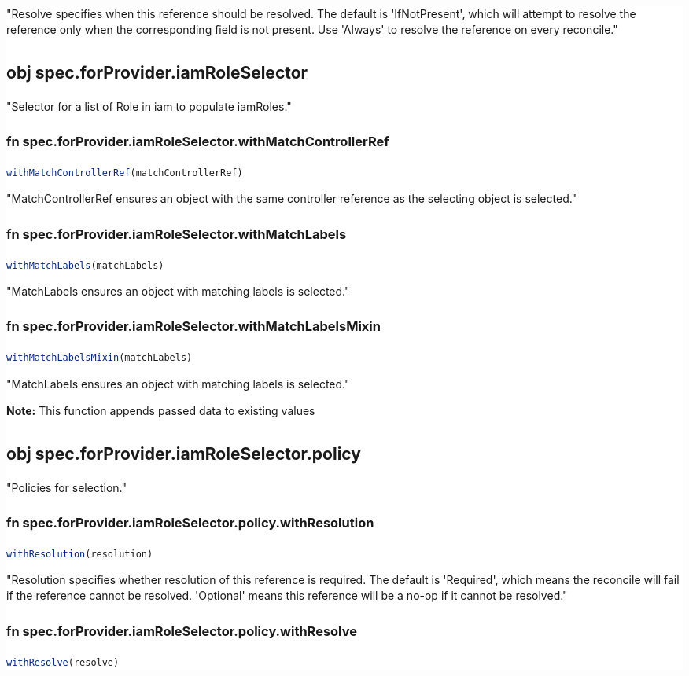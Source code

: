 "Resolve specifies when this reference should be resolved. The default is 'IfNotPresent', which will attempt to resolve the reference only when the corresponding field is not present. Use 'Always' to resolve the reference on every reconcile."

## obj spec.forProvider.iamRoleSelector

"Selector for a list of Role in iam to populate iamRoles."

### fn spec.forProvider.iamRoleSelector.withMatchControllerRef

```ts
withMatchControllerRef(matchControllerRef)
```

"MatchControllerRef ensures an object with the same controller reference as the selecting object is selected."

### fn spec.forProvider.iamRoleSelector.withMatchLabels

```ts
withMatchLabels(matchLabels)
```

"MatchLabels ensures an object with matching labels is selected."

### fn spec.forProvider.iamRoleSelector.withMatchLabelsMixin

```ts
withMatchLabelsMixin(matchLabels)
```

"MatchLabels ensures an object with matching labels is selected."

**Note:** This function appends passed data to existing values

## obj spec.forProvider.iamRoleSelector.policy

"Policies for selection."

### fn spec.forProvider.iamRoleSelector.policy.withResolution

```ts
withResolution(resolution)
```

"Resolution specifies whether resolution of this reference is required. The default is 'Required', which means the reconcile will fail if the reference cannot be resolved. 'Optional' means this reference will be a no-op if it cannot be resolved."

### fn spec.forProvider.iamRoleSelector.policy.withResolve

```ts
withResolve(resolve)
```
